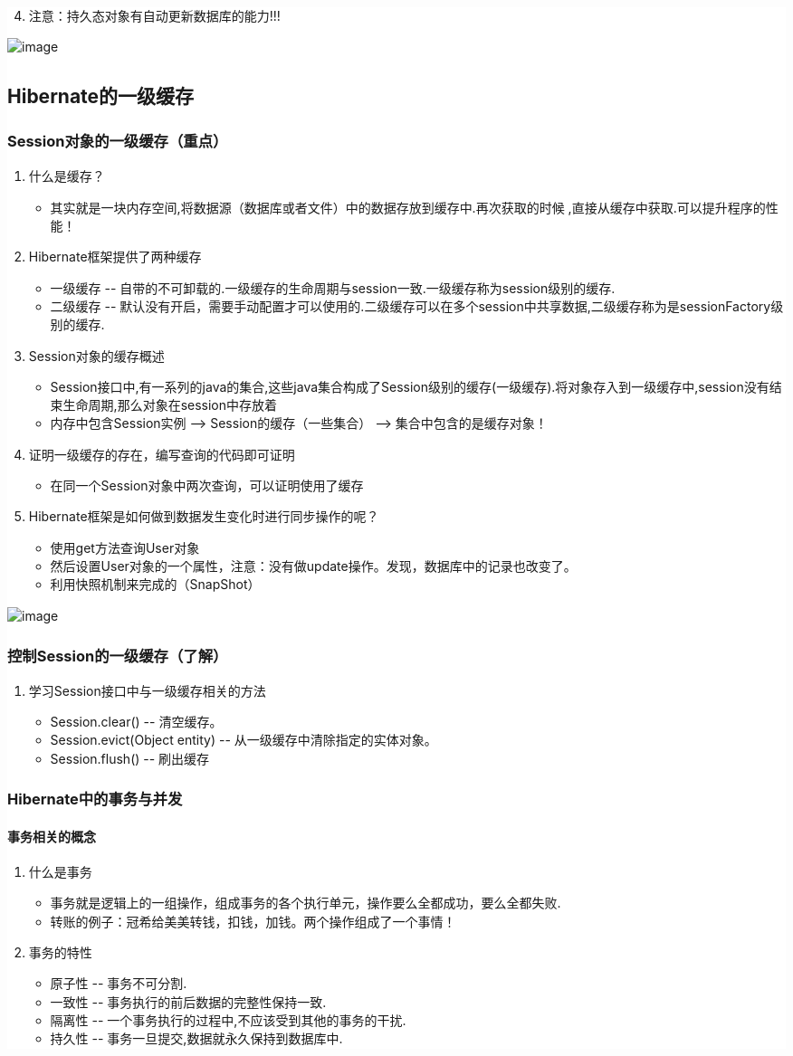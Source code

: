 4. 注意：持久态对象有自动更新数据库的能力!!!

![image](http://ovi3ob9p4.bkt.clouddn.com/hibernate/hibernate001.jpg)

## Hibernate的一级缓存
### Session对象的一级缓存（重点）

1. 什么是缓存？

    * 其实就是一块内存空间,将数据源（数据库或者文件）中的数据存放到缓存中.再次获取的时候 ,直接从缓存中获取.可以提升程序的性能！

2. Hibernate框架提供了两种缓存

    * 一级缓存  -- 自带的不可卸载的.一级缓存的生命周期与session一致.一级缓存称为session级别的缓存.
    * 二级缓存  -- 默认没有开启，需要手动配置才可以使用的.二级缓存可以在多个session中共享数据,二级缓存称为是sessionFactory级别的缓存.

3. Session对象的缓存概述

    * Session接口中,有一系列的java的集合,这些java集合构成了Session级别的缓存(一级缓存).将对象存入到一级缓存中,session没有结束生命周期,那么对象在session中存放着
    * 内存中包含Session实例 --> Session的缓存（一些集合） --> 集合中包含的是缓存对象！

4. 证明一级缓存的存在，编写查询的代码即可证明

    * 在同一个Session对象中两次查询，可以证明使用了缓存

5. Hibernate框架是如何做到数据发生变化时进行同步操作的呢？

    * 使用get方法查询User对象
    * 然后设置User对象的一个属性，注意：没有做update操作。发现，数据库中的记录也改变了。
    * 利用快照机制来完成的（SnapShot）

![image](http://ovi3ob9p4.bkt.clouddn.com/hibernate/hibernate002.jpg)

### 控制Session的一级缓存（了解）

1. 学习Session接口中与一级缓存相关的方法

    * Session.clear()                       -- 清空缓存。
    * Session.evict(Object entity)          -- 从一级缓存中清除指定的实体对象。
    * Session.flush()                       -- 刷出缓存
### Hibernate中的事务与并发
#### 事务相关的概念

1. 什么是事务

    * 事务就是逻辑上的一组操作，组成事务的各个执行单元，操作要么全都成功，要么全都失败.
    * 转账的例子：冠希给美美转钱，扣钱，加钱。两个操作组成了一个事情！

2. 事务的特性

    * 原子性   -- 事务不可分割.
    * 一致性   -- 事务执行的前后数据的完整性保持一致.
    * 隔离性   -- 一个事务执行的过程中,不应该受到其他的事务的干扰.
    * 持久性   -- 事务一旦提交,数据就永久保持到数据库中.
